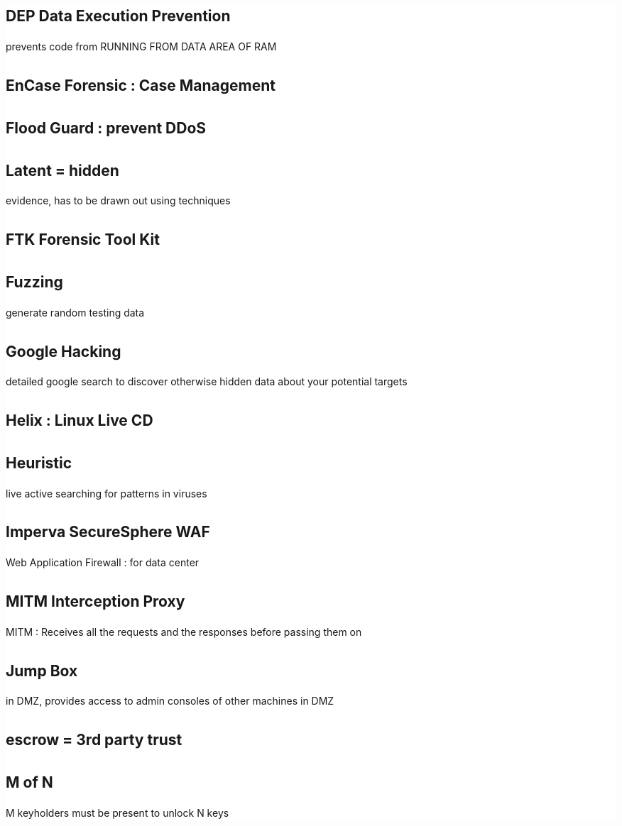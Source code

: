  ## DEP Data Execution Prevention
 
 prevents code from RUNNING FROM DATA AREA OF RAM 
 
 ## EnCase Forensic : Case Management 
 
 ## Flood Guard : prevent DDoS 
 
 ## Latent = hidden 
 
 evidence, has to be drawn out using techniques
 
 ## FTK Forensic Tool Kit 
 
 ## Fuzzing
 
 generate random testing data 
 
 ## Google Hacking
 
 detailed google search to discover otherwise hidden data about your potential targets 
 
 ## Helix : Linux Live CD 
 
 ## Heuristic
 
 live active searching for patterns in viruses 
 
 ## Imperva SecureSphere WAF 
 
Web Application Firewall : for data center
 
 ## MITM Interception Proxy
 
 MITM : Receives all the requests and the responses before passing them on 
 
 ## Jump Box
 
 in DMZ, provides access to admin consoles of other machines in DMZ 
 
 ## escrow = 3rd party trust 
 
 ## M of N
 
 M keyholders must be present to unlock N keys 
 
